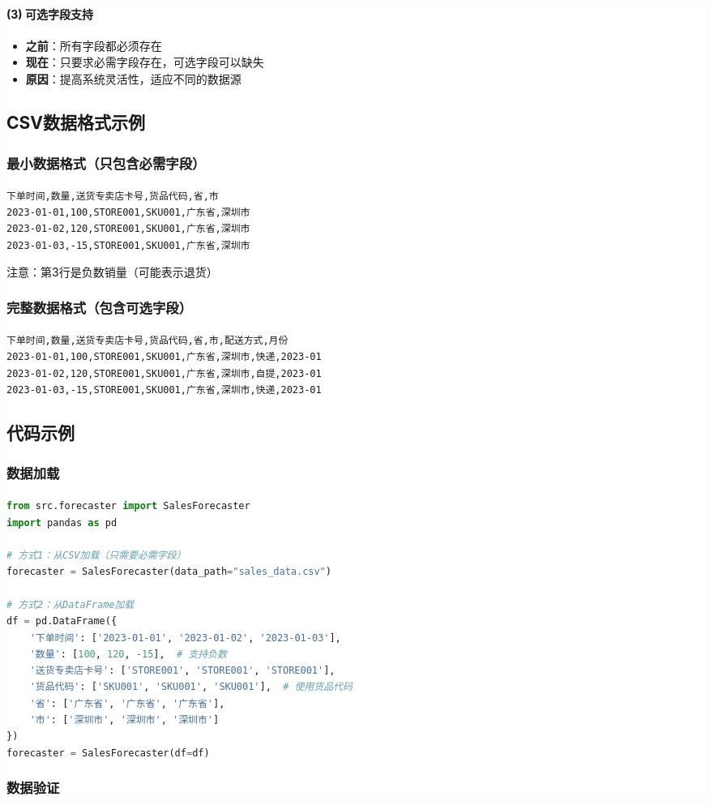#### (3) 可选字段支持
- **之前**：所有字段都必须存在
- **现在**：只要求必需字段存在，可选字段可以缺失
- **原因**：提高系统灵活性，适应不同的数据源

## CSV数据格式示例

### 最小数据格式（只包含必需字段）

```csv
下单时间,数量,送货专卖店卡号,货品代码,省,市
2023-01-01,100,STORE001,SKU001,广东省,深圳市
2023-01-02,120,STORE001,SKU001,广东省,深圳市
2023-01-03,-15,STORE001,SKU001,广东省,深圳市
```

注意：第3行是负数销量（可能表示退货）

### 完整数据格式（包含可选字段）

```csv
下单时间,数量,送货专卖店卡号,货品代码,省,市,配送方式,月份
2023-01-01,100,STORE001,SKU001,广东省,深圳市,快递,2023-01
2023-01-02,120,STORE001,SKU001,广东省,深圳市,自提,2023-01
2023-01-03,-15,STORE001,SKU001,广东省,深圳市,快递,2023-01
```

## 代码示例

### 数据加载

```python
from src.forecaster import SalesForecaster
import pandas as pd

# 方式1：从CSV加载（只需要必需字段）
forecaster = SalesForecaster(data_path="sales_data.csv")

# 方式2：从DataFrame加载
df = pd.DataFrame({
    '下单时间': ['2023-01-01', '2023-01-02', '2023-01-03'],
    '数量': [100, 120, -15],  # 支持负数
    '送货专卖店卡号': ['STORE001', 'STORE001', 'STORE001'],
    '货品代码': ['SKU001', 'SKU001', 'SKU001'],  # 使用货品代码
    '省': ['广东省', '广东省', '广东省'],
    '市': ['深圳市', '深圳市', '深圳市']
})
forecaster = SalesForecaster(df=df)
```

### 数据验证
